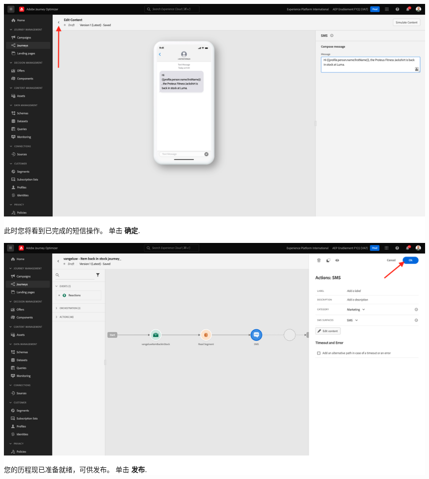 ![Journey Optimizer](./images/oc79xx.png)

此时您将看到已完成的短信操作。 单击 **确定**.

![Journey Optimizer](./images/oc79xxy.png)

您的历程现已准备就绪，可供发布。 单击 **发布**.
